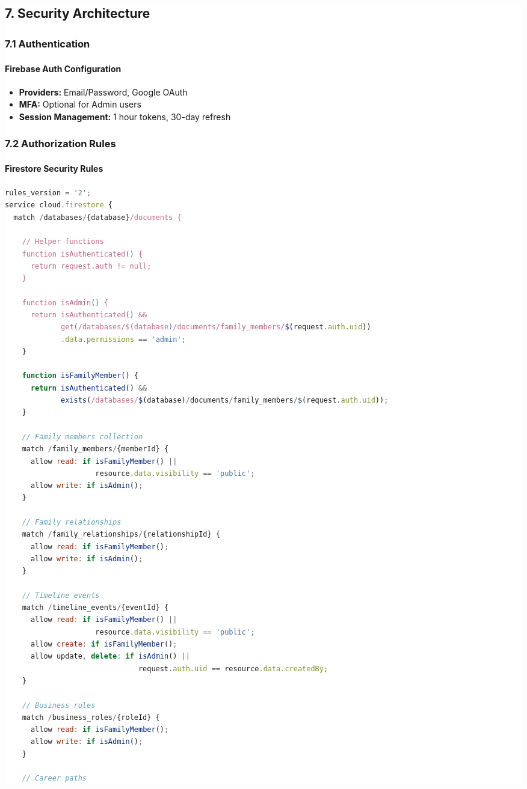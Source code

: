 
## 7. Security Architecture

### 7.1 Authentication

#### Firebase Auth Configuration
- **Providers:** Email/Password, Google OAuth
- **MFA:** Optional for Admin users
- **Session Management:** 1 hour tokens, 30-day refresh

### 7.2 Authorization Rules

#### Firestore Security Rules
```javascript
rules_version = '2';
service cloud.firestore {
  match /databases/{database}/documents {
    
    // Helper functions
    function isAuthenticated() {
      return request.auth != null;
    }
    
    function isAdmin() {
      return isAuthenticated() && 
             get(/databases/$(database)/documents/family_members/$(request.auth.uid))
             .data.permissions == 'admin';
    }
    
    function isFamilyMember() {
      return isAuthenticated() &&
             exists(/databases/$(database)/documents/family_members/$(request.auth.uid));
    }
    
    // Family members collection
    match /family_members/{memberId} {
      allow read: if isFamilyMember() || 
                     resource.data.visibility == 'public';
      allow write: if isAdmin();
    }
    
    // Family relationships
    match /family_relationships/{relationshipId} {
      allow read: if isFamilyMember();
      allow write: if isAdmin();
    }
    
    // Timeline events
    match /timeline_events/{eventId} {
      allow read: if isFamilyMember() || 
                     resource.data.visibility == 'public';
      allow create: if isFamilyMember();
      allow update, delete: if isAdmin() || 
                               request.auth.uid == resource.data.createdBy;
    }
    
    // Business roles
    match /business_roles/{roleId} {
      allow read: if isFamilyMember();
      allow write: if isAdmin();
    }
    
    // Career paths
```